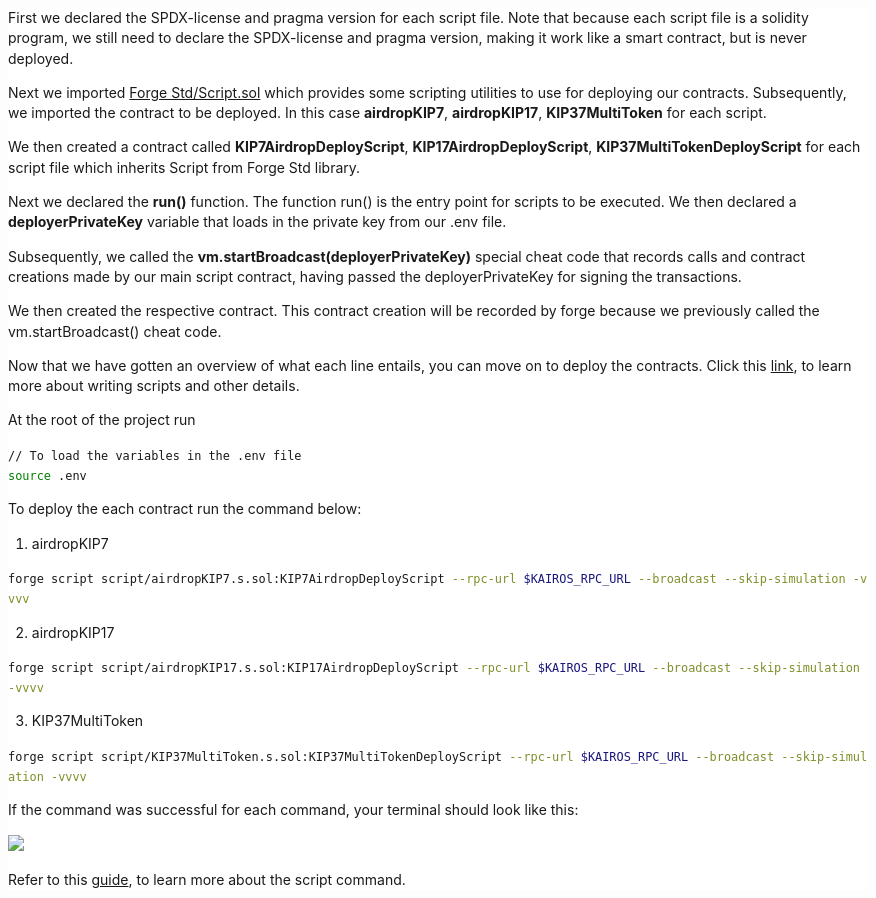 First we declared the SPDX-license and pragma version for each script file. Note that because each script file is a solidity program, we still need to declare the SPDX-license and pragma version, making it work like a smart contract, but is never deployed. 

Next we imported [Forge Std/Script.sol](https://github.com/foundry-rs/forge-std/blob/master/src/Script.sol) which provides some scripting utilities to use for deploying our contracts. Subsequently, we imported the contract to be deployed. In this case **airdropKIP7**, **airdropKIP17**, **KIP37MultiToken** for each script.

We then created a contract called **KIP7AirdropDeployScript**, **KIP17AirdropDeployScript**, **KIP37MultiTokenDeployScript** for each script file which inherits Script from Forge Std library. 

Next we declared the **run()** function. The function run() is the entry point for scripts to be executed. We 
then declared a **deployerPrivateKey** variable that loads in the private key from our .env file. 

Subsequently, we called the **vm.startBroadcast(deployerPrivateKey)** special cheat code that records calls and contract creations made by our main script contract, having passed the deployerPrivateKey for signing the transactions.

We then created the respective contract. This contract creation will be recorded by forge because we previously called the vm.startBroadcast() cheat code. 

Now that we have gotten an overview of what each line entails, you can move on to deploy the contracts.  Click this [link](https://book.getfoundry.sh/tutorials/solidity-scripting#writing-the-script), to learn more about writing scripts and other details.

At the root of the project run

```bash
// To load the variables in the .env file
source .env
```
To deploy the each contract run the command below:

1. airdropKIP7

```bash
forge script script/airdropKIP7.s.sol:KIP7AirdropDeployScript --rpc-url $KAIROS_RPC_URL --broadcast --skip-simulation -vvvv
```
2. airdropKIP17

```bash
forge script script/airdropKIP17.s.sol:KIP17AirdropDeployScript --rpc-url $KAIROS_RPC_URL --broadcast --skip-simulation -vvvv
```
3. KIP37MultiToken

```bash
forge script script/KIP37MultiToken.s.sol:KIP37MultiTokenDeployScript --rpc-url $KAIROS_RPC_URL --broadcast --skip-simulation -vvvv
```

If the command was successful for each command, your terminal should look like this:

![](/img/build/tools/deploy-kcw-contracts.png)

Refer to this [guide](https://book.getfoundry.sh/reference/forge/forge-script), to learn more about the script command. 
